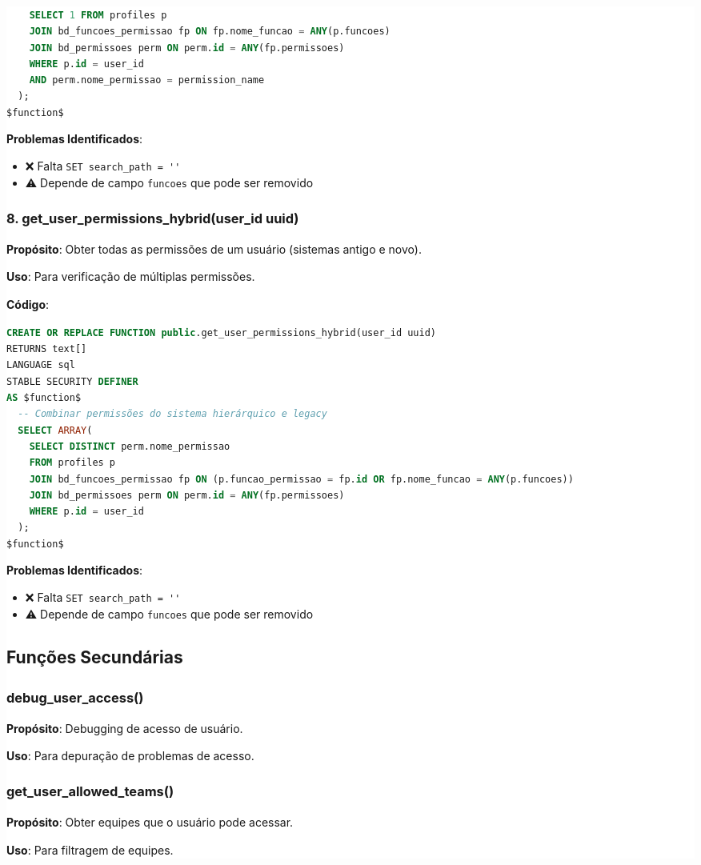 ```sql
    SELECT 1 FROM profiles p
    JOIN bd_funcoes_permissao fp ON fp.nome_funcao = ANY(p.funcoes)
    JOIN bd_permissoes perm ON perm.id = ANY(fp.permissoes)
    WHERE p.id = user_id 
    AND perm.nome_permissao = permission_name
  );
$function$
```

**Problemas Identificados**:
- ❌ Falta `SET search_path = ''`
- ⚠️ Depende de campo `funcoes` que pode ser removido

### 8. get_user_permissions_hybrid(user_id uuid)

**Propósito**: Obter todas as permissões de um usuário (sistemas antigo e novo).

**Uso**: Para verificação de múltiplas permissões.

**Código**:
```sql
CREATE OR REPLACE FUNCTION public.get_user_permissions_hybrid(user_id uuid)
RETURNS text[]
LANGUAGE sql
STABLE SECURITY DEFINER
AS $function$
  -- Combinar permissões do sistema hierárquico e legacy
  SELECT ARRAY(
    SELECT DISTINCT perm.nome_permissao
    FROM profiles p
    JOIN bd_funcoes_permissao fp ON (p.funcao_permissao = fp.id OR fp.nome_funcao = ANY(p.funcoes))
    JOIN bd_permissoes perm ON perm.id = ANY(fp.permissoes)
    WHERE p.id = user_id
  );
$function$
```

**Problemas Identificados**:
- ❌ Falta `SET search_path = ''`
- ⚠️ Depende de campo `funcoes` que pode ser removido

## Funções Secundárias

### debug_user_access()

**Propósito**: Debugging de acesso de usuário.

**Uso**: Para depuração de problemas de acesso.

### get_user_allowed_teams()

**Propósito**: Obter equipes que o usuário pode acessar.

**Uso**: Para filtragem de equipes.
